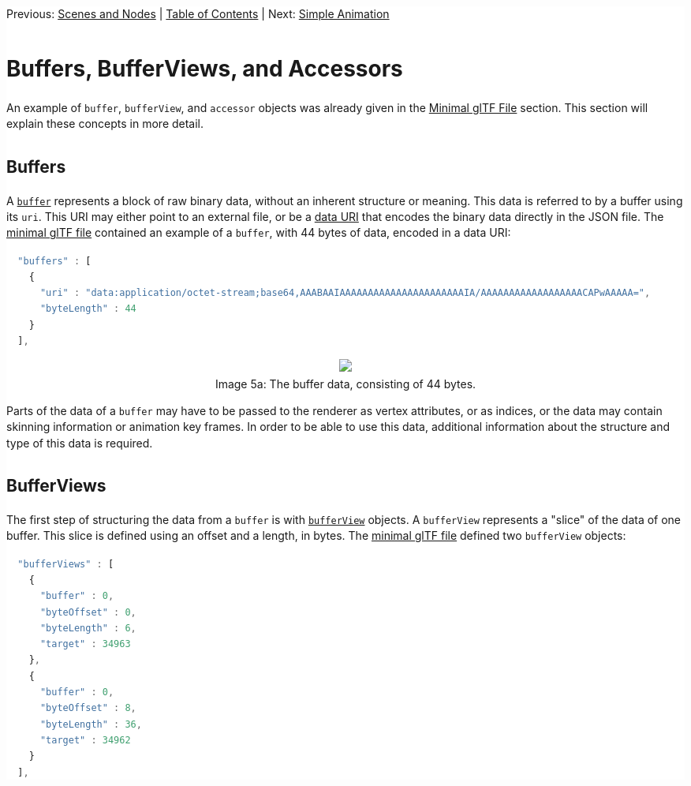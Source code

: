 Previous: [Scenes and Nodes](gltfTutorial_004_ScenesNodes.md) | [Table of Contents](README.md) | Next: [Simple Animation](gltfTutorial_006_SimpleAnimation.md)


# Buffers, BufferViews, and Accessors

An example of `buffer`, `bufferView`, and `accessor` objects was already given in the [Minimal glTF File](gltfTutorial_003_MinimalGltfFile.md) section. This section will explain these concepts in more detail.

## Buffers

A [`buffer`](https://www.khronos.org/registry/glTF/specs/2.0/glTF-2.0.html#reference-buffer) represents a block of raw binary data, without an inherent structure or meaning. This data is referred to by a buffer using its `uri`. This URI may either point to an external file, or be a [data URI](gltfTutorial_002_BasicGltfStructure.md#binary-data-in-buffers) that encodes the binary data directly in the JSON file. The [minimal glTF file](gltfTutorial_003_MinimalGltfFile.md) contained an example of a `buffer`, with 44 bytes of data, encoded in a data URI:

```javascript
  "buffers" : [
    {
      "uri" : "data:application/octet-stream;base64,AAABAAIAAAAAAAAAAAAAAAAAAAAAAIA/AAAAAAAAAAAAAAAAAACAPwAAAAA=",
      "byteLength" : 44
    }
  ],
```


<p align="center">
<img src="images/buffer.png" /><br>
<a name="buffer-png"></a>Image 5a: The buffer data, consisting of 44 bytes.
</p>

Parts of the data of a `buffer` may have to be passed to the renderer as vertex attributes, or as indices, or the data may contain skinning information or animation key frames. In order to be able to use this data, additional information about the structure and type of this data is required.


## BufferViews

The first step of structuring the data from a `buffer` is with [`bufferView`](https://www.khronos.org/registry/glTF/specs/2.0/glTF-2.0.html#reference-bufferview) objects. A `bufferView` represents a "slice" of the data of one buffer. This slice is defined using an offset and a length, in bytes. The [minimal glTF file](gltfTutorial_003_MinimalGltfFile.md) defined two `bufferView` objects:

```javascript
  "bufferViews" : [
    {
      "buffer" : 0,
      "byteOffset" : 0,
      "byteLength" : 6,
      "target" : 34963
    },
    {
      "buffer" : 0,
      "byteOffset" : 8,
      "byteLength" : 36,
      "target" : 34962
    }
  ],
```

